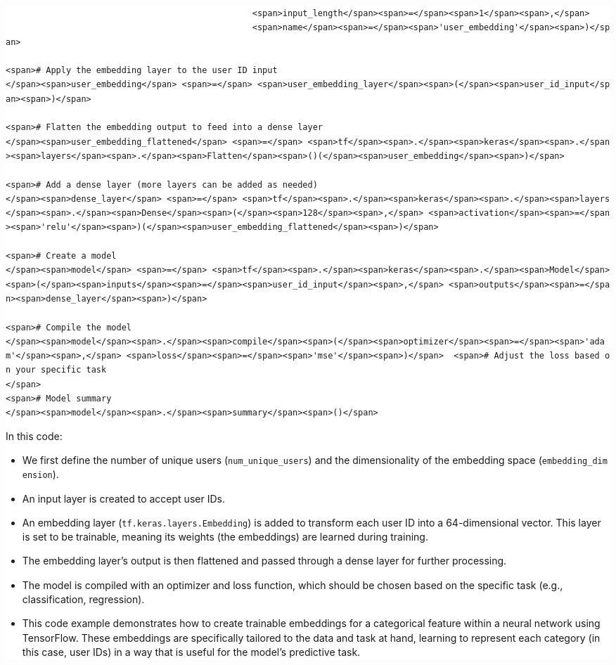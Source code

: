 ```
                                                 <span>input_length</span><span>=</span><span>1</span><span>,</span> 
                                                 <span>name</span><span>=</span><span>'user_embedding'</span><span>)</span>

<span># Apply the embedding layer to the user ID input
</span><span>user_embedding</span> <span>=</span> <span>user_embedding_layer</span><span>(</span><span>user_id_input</span><span>)</span>

<span># Flatten the embedding output to feed into a dense layer
</span><span>user_embedding_flattened</span> <span>=</span> <span>tf</span><span>.</span><span>keras</span><span>.</span><span>layers</span><span>.</span><span>Flatten</span><span>()(</span><span>user_embedding</span><span>)</span>

<span># Add a dense layer (more layers can be added as needed)
</span><span>dense_layer</span> <span>=</span> <span>tf</span><span>.</span><span>keras</span><span>.</span><span>layers</span><span>.</span><span>Dense</span><span>(</span><span>128</span><span>,</span> <span>activation</span><span>=</span><span>'relu'</span><span>)(</span><span>user_embedding_flattened</span><span>)</span>

<span># Create a model
</span><span>model</span> <span>=</span> <span>tf</span><span>.</span><span>keras</span><span>.</span><span>Model</span><span>(</span><span>inputs</span><span>=</span><span>user_id_input</span><span>,</span> <span>outputs</span><span>=</span><span>dense_layer</span><span>)</span>

<span># Compile the model
</span><span>model</span><span>.</span><span>compile</span><span>(</span><span>optimizer</span><span>=</span><span>'adam'</span><span>,</span> <span>loss</span><span>=</span><span>'mse'</span><span>)</span>  <span># Adjust the loss based on your specific task
</span>
<span># Model summary
</span><span>model</span><span>.</span><span>summary</span><span>()</span>
```

In this code:

-   We first define the number of unique users (`num_unique_users`) and the dimensionality of the embedding space (`embedding_dimension`).
-   An input layer is created to accept user IDs.
-   An embedding layer (`tf.keras.layers.Embedding`) is added to transform each user ID into a 64-dimensional vector. This layer is set to be trainable, meaning its weights (the embeddings) are learned during training.
-   The embedding layer’s output is then flattened and passed through a dense layer for further processing.
-   The model is compiled with an optimizer and loss function, which should be chosen based on the specific task (e.g., classification, regression).
    
-   This code example demonstrates how to create trainable embeddings for a categorical feature within a neural network using TensorFlow. These embeddings are specifically tailored to the data and task at hand, learning to represent each category (in this case, user IDs) in a way that is useful for the model’s predictive task.
